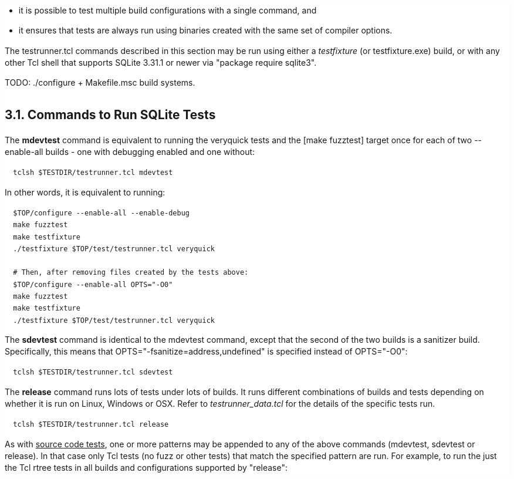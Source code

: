 * it is possible to test multiple build configurations with a single
     command, and

* it ensures that tests are always run using binaries created with the
     same set of compiler options.

The testrunner.tcl commands described in this section may be run using
either a *testfixture* (or testfixture.exe) build, or with any other Tcl
shell that supports SQLite 3.31.1 or newer via "package require sqlite3".

TODO: ./configure + Makefile.msc build systems.

<a name=commands_to_run_tests></a>

## 3.1. Commands to Run SQLite Tests

The **mdevtest** command is equivalent to running the veryquick tests and
the [make fuzztest] target once for each of two --enable-all builds - one
with debugging enabled and one without:

```
  tclsh $TESTDIR/testrunner.tcl mdevtest
```

In other words, it is equivalent to running:

```
  $TOP/configure --enable-all --enable-debug
  make fuzztest
  make testfixture
  ./testfixture $TOP/test/testrunner.tcl veryquick

  # Then, after removing files created by the tests above:
  $TOP/configure --enable-all OPTS="-O0"
  make fuzztest
  make testfixture
  ./testfixture $TOP/test/testrunner.tcl veryquick
```

The **sdevtest** command is identical to the mdevtest command, except that the
second of the two builds is a sanitizer build. Specifically, this means that
OPTS="-fsanitize=address,undefined" is specified instead of OPTS="-O0":

```
  tclsh $TESTDIR/testrunner.tcl sdevtest
```

The **release** command runs lots of tests under lots of builds. It runs
different combinations of builds and tests depending on whether it is run
on Linux, Windows or OSX. Refer to *testrunner\_data.tcl* for the details
of the specific tests run.

```
  tclsh $TESTDIR/testrunner.tcl release
```

As with <a href=#source code tests>source code tests</a>, one or more patterns
may be appended to any of the above commands (mdevtest, sdevtest or release).
In that case only Tcl tests (no fuzz or other tests) that match the specified
pattern are run. For example, to run the just the Tcl rtree tests in all
builds and configurations supported by "release":

